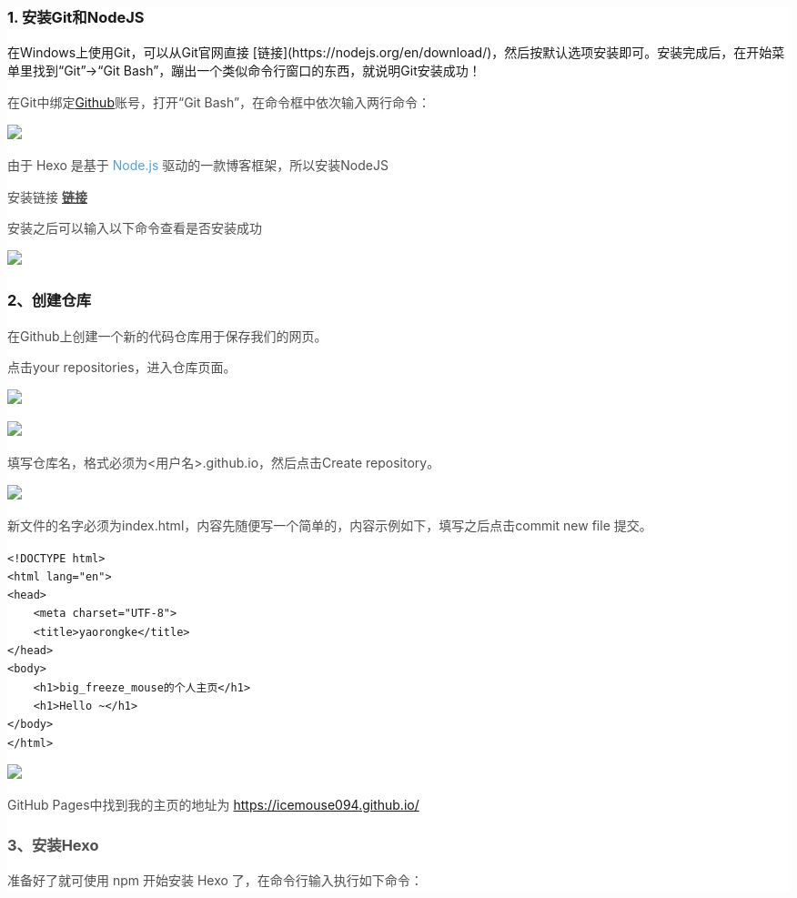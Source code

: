 <h3 id="mwsvX">1. 安装Git和NodeJS</h3>
在Windows上使用Git，可以从Git官网直接 [链接](https://nodejs.org/en/download/)，然后按默认选项安装即可。安装完成后，在开始菜单里找到“Git”->“Git Bash”，蹦出一个类似命令行窗口的东西，就说明Git安装成功！

<font style="color:rgb(77, 77, 77);">在Git中绑定</font>[Github](https://so.csdn.net/so/search?q=Github&spm=1001.2101.3001.7020)<font style="color:rgb(77, 77, 77);">账号，打开“Git Bash”，在命令框中依次输入两行命令：</font>

![](https://cdn.nlark.com/yuque/0/2024/png/49235244/1730122176480-947a8af1-1f8f-40a6-843d-7245a1af0951.png)

<font style="color:rgb(77, 77, 77);">由于 Hexo 是基于 </font><font style="color:rgb(78, 161, 219) !important;">Node.js</font><font style="color:rgb(77, 77, 77);"> 驱动的一款博客框架，所以安装NodeJS</font>

<font style="color:rgb(77, 77, 77);">安装链接 </font>[**<font style="color:rgb(77, 77, 77);">链接</font>**](https://nodejs.org/en/download/)<font style="color:rgb(77, 77, 77);">  </font>

<font style="color:rgb(77, 77, 77);">安装之后可以输入以下命令查看是否安装成功</font>

![](https://cdn.nlark.com/yuque/0/2024/png/49235244/1730122594305-bc902a94-dc86-4732-91b6-799a315eadc4.png)

<h3 id="saDpL">2、创建仓库</h3>
<font style="color:rgb(77, 77, 77);">在Github上创建一个新的代码仓库用于保存我们的网页。</font>

<font style="color:rgb(77, 77, 77);">点击your repositories，进入仓库页面。</font>

![](https://cdn.nlark.com/yuque/0/2024/png/49235244/1730190147327-0bc66877-0d78-48cc-a740-d2bb7d18f13b.png)

![](https://cdn.nlark.com/yuque/0/2024/png/49235244/1730190183954-4e313937-7c9f-4044-901f-f1d55928a3c8.png)

<font style="color:rgb(77, 77, 77);">填写仓库名，格式必须为<用户名>.github.io，然后点击Create repository。</font>

![](https://cdn.nlark.com/yuque/0/2024/png/49235244/1730190254911-a63f9c5c-ac26-45aa-a3dd-13c21bb3a736.png)

<font style="color:rgb(77, 77, 77);">新文件的名字必须为index.html，内容先随便写一个简单的，内容示例如下，填写之后点击commit new file 提交。</font>

```plain
<!DOCTYPE html>
<html lang="en">
<head>
    <meta charset="UTF-8">
    <title>yaorongke</title>
</head>
<body>
    <h1>big_freeze_mouse的个人主页</h1>
    <h1>Hello ~</h1>
</body>
</html>

```

![](https://cdn.nlark.com/yuque/0/2024/png/49235244/1730190377399-e825e496-7828-4522-be0a-6e5c342964c2.png)

<font style="color:rgb(77, 77, 77);">GitHub Pages中找到我的主页的地址为 https://icemouse094.github.io/</font>

<h3 id="UIOS5"><font style="color:rgb(79, 79, 79);">3、安装Hexo</font></h3>
<font style="color:rgb(77, 77, 77);">准备好了就可使用 npm 开始安装 Hexo 了，在命令行输入执行如下命令：</font>
